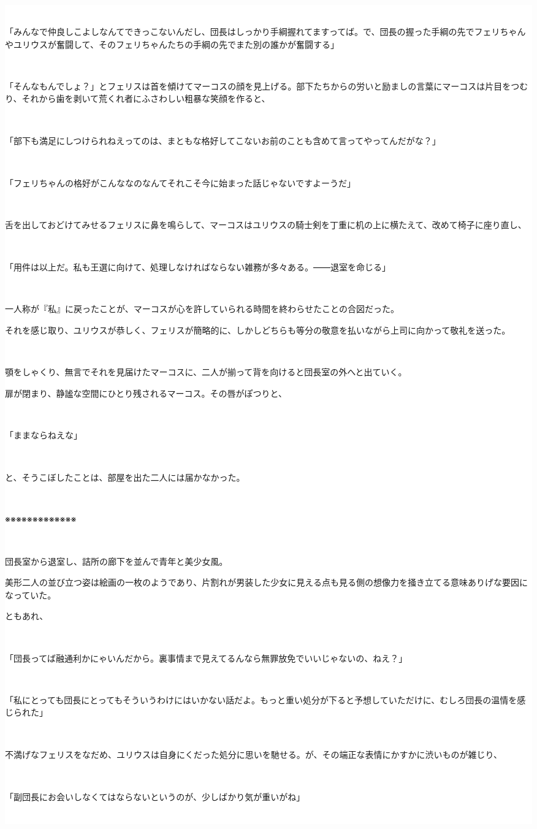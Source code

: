 　

「みんなで仲良しこよしなんてできっこないんだし、団長はしっかり手綱握れてますってば。で、団長の握った手綱の先でフェリちゃんやユリウスが奮闘して、そのフェリちゃんたちの手綱の先でまた別の誰かが奮闘する」

　

「そんなもんでしょ？」とフェリスは首を傾けてマーコスの顔を見上げる。部下たちからの労いと励ましの言葉にマーコスは片目をつむり、それから歯を剥いて荒くれ者にふさわしい粗暴な笑顔を作ると、

　

「部下も満足にしつけられねえってのは、まともな格好してこないお前のことも含めて言ってやってんだがな？」

　

「フェリちゃんの格好がこんななのなんてそれこそ今に始まった話じゃないですよーうだ」

　

舌を出しておどけてみせるフェリスに鼻を鳴らして、マーコスはユリウスの騎士剣を丁重に机の上に横たえて、改めて椅子に座り直し、

　

「用件は以上だ。私も王選に向けて、処理しなければならない雑務が多々ある。――退室を命じる」

　

一人称が『私』に戻ったことが、マーコスが心を許していられる時間を終わらせたことの合図だった。

それを感じ取り、ユリウスが恭しく、フェリスが簡略的に、しかしどちらも等分の敬意を払いながら上司に向かって敬礼を送った。

　

顎をしゃくり、無言でそれを見届けたマーコスに、二人が揃って背を向けると団長室の外へと出ていく。

扉が閉まり、静謐な空間にひとり残されるマーコス。その唇がぽつりと、

　

「ままならねえな」

　

と、そうこぼしたことは、部屋を出た二人には届かなかった。

　

※※※※※※※※※※※※※

　

団長室から退室し、詰所の廊下を並んで青年と美少女風。

美形二人の並び立つ姿は絵画の一枚のようであり、片割れが男装した少女に見える点も見る側の想像力を掻き立てる意味ありげな要因になっていた。

ともあれ、

　

「団長ってば融通利かにゃいんだから。裏事情まで見えてるんなら無罪放免でいいじゃないの、ねえ？」

　

「私にとっても団長にとってもそういうわけにはいかない話だよ。もっと重い処分が下ると予想していただけに、むしろ団長の温情を感じられた」

　

不満げなフェリスをなだめ、ユリウスは自身にくだった処分に思いを馳せる。が、その端正な表情にかすかに渋いものが雑じり、

　

「副団長にお会いしなくてはならないというのが、少しばかり気が重いがね」

　
